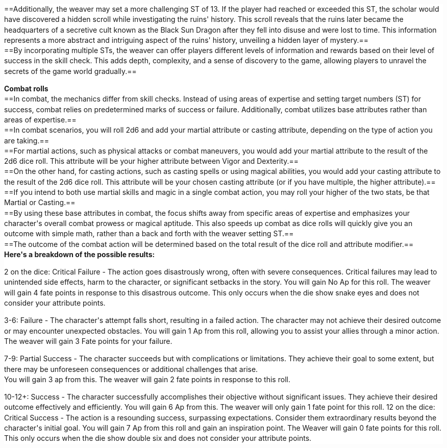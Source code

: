 ==Additionally, the weaver may set a more challenging ST of 13. If the player had reached or exceeded this ST, the scholar would have discovered a hidden scroll while investigating the ruins' history. This scroll reveals that the ruins later became the headquarters of a secretive cult known as the Black Sun Dragon after they fell into disuse and were lost to time. This information represents a more abstract and intriguing aspect of the ruins' history, unveiling a hidden layer of mystery.==  
==By incorporating multiple STs, the weaver can offer players different levels of information and rewards based on their level of success in the skill check. This adds depth, complexity, and a sense of discovery to the game, allowing players to unravel the secrets of the game world gradually.==
   

**Combat rolls**  
==In combat, the mechanics differ from skill checks. Instead of using areas of expertise and setting target numbers (ST) for success, combat relies on predetermined marks of success or failure. Additionally, combat utilizes base attributes rather than areas of expertise.==  
==In combat scenarios, you will roll 2d6 and add your martial attribute or casting attribute, depending on the type of action you are taking.==  
==For martial actions, such as physical attacks or combat maneuvers, you would add your martial attribute to the result of the 2d6 dice roll. This attribute will be your higher attribute between Vigor and Dexterity.==  
==On the other hand, for casting actions, such as casting spells or using magical abilities, you would add your casting attribute to the result of the 2d6 dice roll. This attribute will be your chosen casting attribute (or if you have multiple, the higher attribute).==  
==If you intend to both use martial skills and magic in a single combat action, you may roll your higher of the two stats, be that Martial or Casting.==  
==By using these base attributes in combat, the focus shifts away from specific areas of expertise and emphasizes your character's overall combat prowess or magical aptitude. This also speeds up combat as dice rolls will quickly give you an outcome with simple math, rather than a back and forth with the weaver setting ST.==  
==The outcome of the combat action will be determined based on the total result of the dice roll and attribute modifier.==  
**Here's a breakdown of the possible results:**
 
2 on the dice: Critical Failure - The action goes disastrously wrong, often with severe consequences. Critical failures may lead to unintended side effects, harm to the character, or significant setbacks in the story. You will gain No Ap for this roll. The weaver will gain 4 fate points in response to this disastrous outcome. This only occurs when the die show snake eyes and does not consider your attribute points.
 
3-6: Failure - The character's attempt falls short, resulting in a failed action. The character may not achieve their desired outcome or may encounter unexpected obstacles. You will gain 1 Ap from this roll, allowing you to assist your allies through a minor action.  
The weaver will gain 3 Fate points for your failure.
 
7-9: Partial Success - The character succeeds but with complications or limitations. They achieve their goal to some extent, but there may be unforeseen consequences or additional challenges that arise.  
You will gain 3 ap from this. The weaver will gain 2 fate points in response to this roll.
 
10-12+: Success - The character successfully accomplishes their objective without significant issues. They achieve their desired outcome effectively and efficiently. You will gain 6 Ap from this. The weaver will only gain 1 fate point for this roll.   12 on the dice: Critical Success - The action is a resounding success, surpassing expectations. Consider them extraordinary results beyond the character's initial goal. You will gain 7 Ap from this roll and gain an inspiration point. The Weaver will gain 0 fate points for this roll. This only occurs when the die show double six and does not consider your attribute points.
   